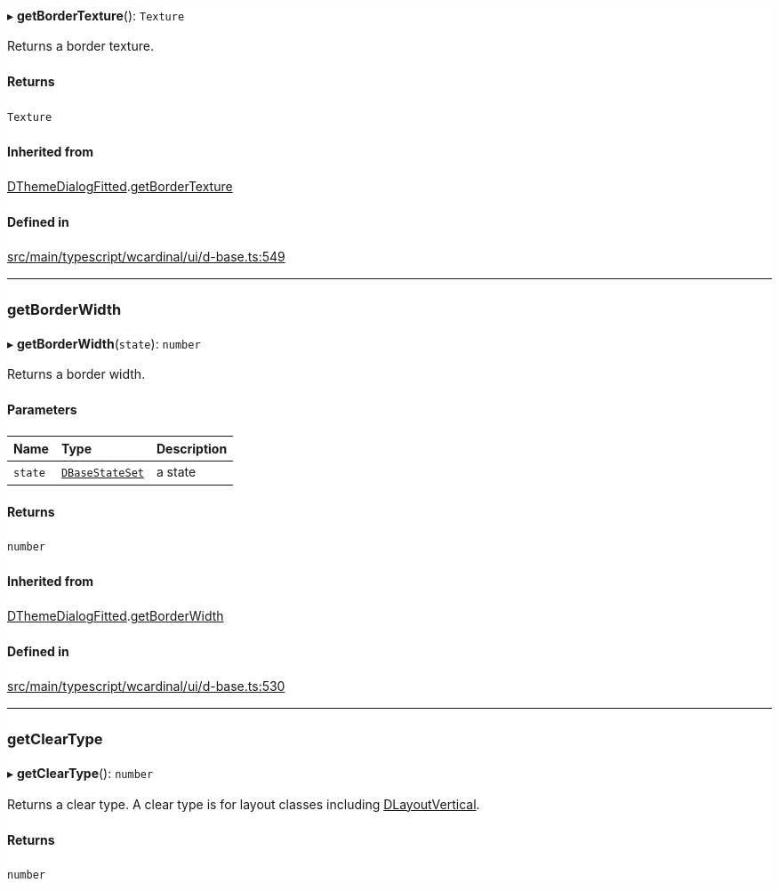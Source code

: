 ▸ **getBorderTexture**(): `Texture`

Returns a border texture.

#### Returns

`Texture`

#### Inherited from

[DThemeDialogFitted](DThemeDialogFitted.md).[getBorderTexture](DThemeDialogFitted.md#getbordertexture)

#### Defined in

[src/main/typescript/wcardinal/ui/d-base.ts:549](https://github.com/winter-cardinal/winter-cardinal-ui/blob/v0.199.0/src/main/typescript/wcardinal/ui/d-base.ts#L549)

___

### getBorderWidth

▸ **getBorderWidth**(`state`): `number`

Returns a border width.

#### Parameters

| Name | Type | Description |
| :------ | :------ | :------ |
| `state` | [`DBaseStateSet`](DBaseStateSet.md) | a state |

#### Returns

`number`

#### Inherited from

[DThemeDialogFitted](DThemeDialogFitted.md).[getBorderWidth](DThemeDialogFitted.md#getborderwidth)

#### Defined in

[src/main/typescript/wcardinal/ui/d-base.ts:530](https://github.com/winter-cardinal/winter-cardinal-ui/blob/v0.199.0/src/main/typescript/wcardinal/ui/d-base.ts#L530)

___

### getClearType

▸ **getClearType**(): `number`

Returns a clear type.
A clear type is for layout classes including [DLayoutVertical](../classes/DLayoutVertical.md).

#### Returns

`number`
